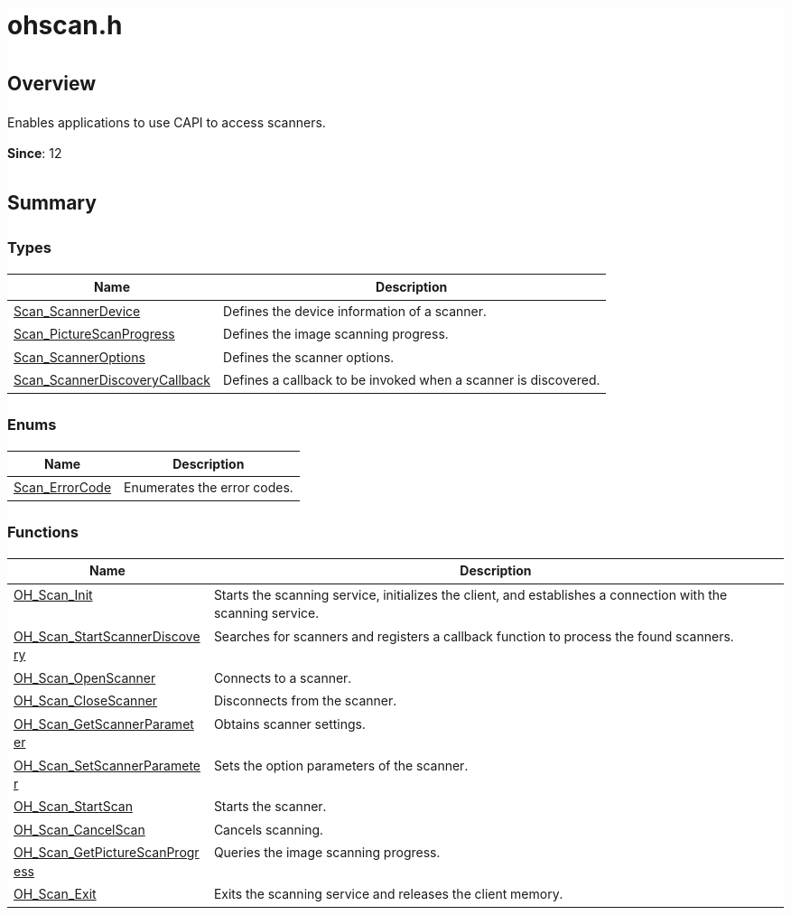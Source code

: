 # ohscan.h


## Overview

Enables applications to use CAPI to access scanners.

**Since**: 12


## Summary


### Types

| Name| Description|
| -------- | -------- |
| [Scan_ScannerDevice](#scan_scannerdevice) | Defines the device information of a scanner.|
| [Scan_PictureScanProgress](#scan_picturescanprogress) | Defines the image scanning progress.|
| [Scan_ScannerOptions](#scan_scanneroptions) | Defines the scanner options.|
| [Scan_ScannerDiscoveryCallback](#scan_scannerdiscoverycallback) | Defines a callback to be invoked when a scanner is discovered.|


### Enums

| Name| Description|
| -------- | -------- |
| [Scan_ErrorCode](#scan_errorcode) | Enumerates the error codes.|


### Functions

| Name| Description|
| -------- | -------- |
| [OH_Scan_Init](#oh_scan_init) | Starts the scanning service, initializes the client, and establishes a connection with the scanning service.|
| [OH_Scan_StartScannerDiscovery](#oh_scan_startscannerdiscovery) | Searches for scanners and registers a callback function to process the found scanners.|
| [OH_Scan_OpenScanner](#oh_scan_openscanner) | Connects to a scanner.|
| [OH_Scan_CloseScanner](#oh_scan_closescanner) | Disconnects from the scanner.|
| [OH_Scan_GetScannerParameter](#oh_scan_getscannerparameter) | Obtains scanner settings.|
| [OH_Scan_SetScannerParameter](#oh_scan_setscannerparameter) | Sets the option parameters of the scanner.|
| [OH_Scan_StartScan](#oh_scan_startscan) | Starts the scanner.|
| [OH_Scan_CancelScan](#oh_scan_cancelscan) | Cancels scanning.|
| [OH_Scan_GetPictureScanProgress](#oh_scan_getpicturescanprogress) | Queries the image scanning progress.|
| [OH_Scan_Exit](#oh_scan_exit) | Exits the scanning service and releases the client memory.|

